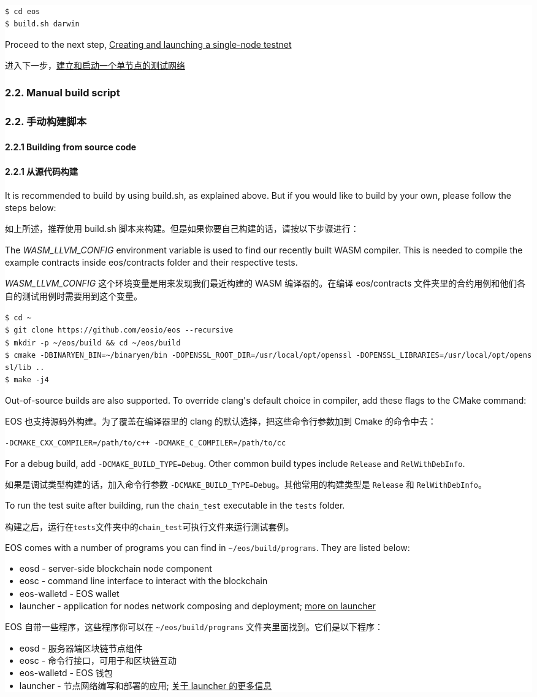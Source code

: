 ```
$ cd eos
$ build.sh darwin
```
Proceed to the next step, [Creating and launching a single-node testnet](#4-creating-and-launching-a-single-node-testnet)

进入下一步，[建立和启动一个单节点的测试网络](#4-creating-and-launching-a-single-node-testnet)
### 2.2. Manual build script
### 2.2. 手动构建脚本
#### 2.2.1 Building from source code
#### 2.2.1 从源代码构建
It is recommended to build by using build.sh, as explained above. But if you would like to build by your own, please follow the steps below:

如上所述，推荐使用 build.sh 脚本来构建。但是如果你要自己构建的话，请按以下步骤进行：

The *WASM_LLVM_CONFIG* environment variable is used to find our recently built WASM compiler. This is needed to compile the example contracts inside eos/contracts folder and their respective tests.

*WASM_LLVM_CONFIG* 这个环境变量是用来发现我们最近构建的 WASM 编译器的。在编译 eos/contracts 文件夹里的合约用例和他们各自的测试用例时需要用到这个变量。
```
$ cd ~
$ git clone https://github.com/eosio/eos --recursive
$ mkdir -p ~/eos/build && cd ~/eos/build
$ cmake -DBINARYEN_BIN=~/binaryen/bin -DOPENSSL_ROOT_DIR=/usr/local/opt/openssl -DOPENSSL_LIBRARIES=/usr/local/opt/openssl/lib ..
$ make -j4
```
Out-of-source builds are also supported. To override clang's default choice in compiler, add these flags to the CMake command:

EOS 也支持源码外构建。为了覆盖在编译器里的 clang 的默认选择，把这些命令行参数加到 Cmake 的命令中去：
```
-DCMAKE_CXX_COMPILER=/path/to/c++ -DCMAKE_C_COMPILER=/path/to/cc
```
For a debug build, add `-DCMAKE_BUILD_TYPE=Debug`. Other common build types include `Release` and `RelWithDebInfo`.

如果是调试类型构建的话，加入命令行参数 `-DCMAKE_BUILD_TYPE=Debug`。其他常用的构建类型是 `Release` 和 `RelWithDebInfo`。

To run the test suite after building, run the `chain_test` executable in the `tests` folder.

构建之后，运行在`tests`文件夹中的`chain_test`可执行文件来运行测试套例。

EOS comes with a number of programs you can find in `~/eos/build/programs`. They are listed below:
* eosd - server-side blockchain node component
* eosc - command line interface to interact with the blockchain
* eos-walletd - EOS wallet
* launcher - application for nodes network composing and deployment; [more on launcher](https://github.com/EOSIO/eos/wiki/Testnet%3A%20Private#the-launcher-application)

EOS 自带一些程序，这些程序你可以在 `~/eos/build/programs` 文件夹里面找到。它们是以下程序：
* eosd - 服务器端区块链节点组件
* eosc - 命令行接口，可用于和区块链互动
* eos-walletd - EOS 钱包
* launcher - 节点网络编写和部署的应用; [关于 launcher 的更多信息](https://github.com/EOSIO/eos/wiki/Testnet%3A%20Private#the-launcher-application)
